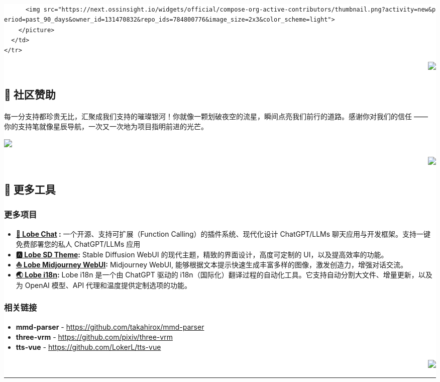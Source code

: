           <img src="https://next.ossinsight.io/widgets/official/compose-org-active-contributors/thumbnail.png?activity=new&period=past_90_days&owner_id=131470832&repo_ids=784800776&image_size=2x3&color_scheme=light">
        </picture>
      </td>
    </tr>
  </table>
</a>

<div align="right">

[![][back-to-top]](#readme-top)

</div>

## 🩷 社区赞助

每一分支持都珍贵无比，汇聚成我们支持的璀璨银河！你就像一颗划破夜空的流星，瞬间点亮我们前行的道路。感谢你对我们的信任 —— 你的支持笔就像星辰导航，一次又一次地为项目指明前进的光芒。

<a href="https://opencollective.com/lobehub" target="_blank">
  <picture>
    <source media="(prefers-color-scheme: dark)" srcset="https://github.com/lobehub/.github/blob/main/static/sponsor-dark.png?raw=true">
    <img  src="https://github.com/lobehub/.github/blob/main/static/sponsor-light.png?raw=true">
  </picture>
</a>

<div align="right">

[![][back-to-top]](#readme-top)

</div>

## 🔗 更多工具

### 更多项目

- **[🤖 Lobe Chat][lobe-chat] :** 一个开源、支持可扩展（Function Calling）的插件系统、现代化设计 ChatGPT/LLMs 聊天应用与开发框架。支持一键免费部署您的私人 ChatGPT/LLMs 应用
- **[🅰️ Lobe SD Theme][lobe-theme]:** Stable Diffusion WebUI 的现代主题，精致的界面设计，高度可定制的 UI，以及提高效率的功能。
- **[⛵️ Lobe Midjourney WebUI][lobe-midjourney-webui]:** Midjourney WebUI, 能够根据文本提示快速生成丰富多样的图像，激发创造力，增强对话交流。
- **[🌏 Lobe i18n][lobe-i18n]:** Lobe i18n 是一个由 ChatGPT 驱动的 i18n（国际化）翻译过程的自动化工具。它支持自动分割大文件、增量更新，以及为 OpenAI 模型、API 代理和温度提供定制选项的功能。

### 相关链接

- **mmd-parser** - <https://github.com/takahirox/mmd-parser>
- **three-vrm** - <https://github.com/pixiv/three-vrm>
- **tts-vue** - <https://github.com/LokerL/tts-vue>

<div align="right">

[![][back-to-top]](#readme-top)

</div>

---

[back-to-top]: https://img.shields.io/badge/-BACK_TO_TOP-black?style=flat-square
[bun-link]: https://bun.sh
[bun-shield]: https://img.shields.io/badge/-speedup%20with%20bun-black?logo=bun&style=for-the-badge
[discord-link]: https://discord.gg/AYFPHvv2jT
[discord-shield]: https://img.shields.io/discord/1127171173982154893?color=5865F2&label=discord&labelColor=black&logo=discord&logoColor=white&style=flat-square
[discord-shield-badge]: https://img.shields.io/discord/1127171173982154893?color=5865F2&label=discord&labelColor=black&logo=discord&logoColor=white&style=for-the-badge
[docs]: https://docs.vidol.chat
[github-action-release-link]: https://github.com/actions/workflows/lobehub/lobe-vidol/release.yml
[github-action-release-shield]: https://img.shields.io/github/actions/workflow/status/lobehub/lobe-vidol/release.yml?label=release&labelColor=black&logo=githubactions&logoColor=white&style=flat-square
[github-action-test-link]: https://github.com/actions/workflows/lobehub/lobe-vidol/test.yml
[github-action-test-shield]: https://img.shields.io/github/actions/workflow/status/lobehub/lobe-vidol/test.yml?label=test&labelColor=black&logo=githubactions&logoColor=white&style=flat-square
[github-codespace-link]: https://codespaces.new/lobehub/lobe-vidol
[github-codespace-shield]: https://github.com/codespaces/badge.svg
[github-contributors-link]: https://github.com/lobehub/lobe-vidol/graphs/contributors
[github-contributors-shield]: https://img.shields.io/github/contributors/lobehub/lobe-vidol?color=c4f042&labelColor=black&style=flat-square
[github-forks-link]: https://github.com/lobehub/lobe-vidol/network/members
[github-forks-shield]: https://img.shields.io/github/forks/lobehub/lobe-vidol?color=8ae8ff&labelColor=black&style=flat-square
[github-issues-link]: https://github.com/lobehub/lobe-vidol/issues
[github-issues-shield]: https://img.shields.io/github/issues/lobehub/lobe-vidol?color=ff80eb&labelColor=black&style=flat-square
[github-license-link]: https://github.com/lobehub/lobe-vidol/blob/main/LICENSE
[github-license-shield]: https://img.shields.io/github/license/lobehub/lobe-vidol?color=white&labelColor=black&style=flat-square
[github-release-link]: https://github.com/lobehub/lobe-vidol/releases
[github-release-shield]: https://img.shields.io/github/v/release/lobehub/lobe-vidol?color=369eff&labelColor=black&logo=github&style=flat-square
[github-releasedate-link]: https://github.com/lobehub/lobe-vidol/releases
[github-releasedate-shield]: https://img.shields.io/github/release-date/lobehub/lobe-vidol?labelColor=black&style=flat-square
[github-stars-link]: https://github.com/lobehub/lobe-vidol/network/stargazers
[github-stars-shield]: https://img.shields.io/github/stars/lobehub/lobe-vidol?color=ffcb47&labelColor=black&style=flat-square
[lobe-chat]: https://github.com/lobehub/lobe-chat
[lobe-i18n]: https://github.com/lobehub/lobe-commit/tree/master/packages/lobe-i18n
[lobe-icons-github]: https://github.com/lobehub/lobe-icons
[lobe-icons-link]: https://www.npmjs.com/package/@lobehub/icons
[lobe-icons-shield]: https://img.shields.io/npm/v/@lobehub/icons?color=369eff&labelColor=black&logo=npm&logoColor=white&style=flat-square
[lobe-lint-github]: https://github.com/lobehub/lobe-lint
[lobe-lint-link]: https://www.npmjs.com/package/@lobehub/lint
[lobe-lint-shield]: https://img.shields.io/npm/v/@lobehub/lint?color=369eff&labelColor=black&logo=npm&logoColor=white&style=flat-square
[lobe-midjourney-webui]: https://github.com/lobehub/lobe-midjourney-webui
[lobe-theme]: https://github.com/lobehub/sd-webui-lobe-theme
[lobe-tts-github]: https://github.com/lobehub/lobe-tts
[lobe-tts-link]: https://www.npmjs.com/package/@lobehub/tts
[lobe-tts-shield]: https://img.shields.io/npm/v/@lobehub/tts?color=369eff&labelColor=black&logo=npm&logoColor=white&style=flat-square
[lobe-ui-github]: https://github.com/lobehub/lobe-ui
[lobe-ui-link]: https://www.npmjs.com/package/@lobehub/ui
[lobe-ui-shield]: https://img.shields.io/npm/v/@lobehub/ui?color=369eff&labelColor=black&logo=npm&logoColor=white&style=flat-square
[pr-welcome-link]: https://github.com/lobehub/lobe-vidol/pulls
[pr-welcome-shield]: https://img.shields.io/badge/%F0%9F%A4%AF%20PR%20WELCOME-%E2%86%92-ffcb47?labelColor=black&style=for-the-badge
[profile-link]: https://github.com/lobehub
[sponsor-link]: https://opencollective.com/lobehub 'Become 🩷 LobeHub Sponsor'
[sponsor-shield]: https://img.shields.io/badge/-Sponsor%20LobeHub-f04f88?logo=opencollective&logoColor=white&style=flat-square
[vercel-link]: https://vidol.lobehub.com
[vercel-shield]: https://img.shields.io/website?down_message=offline&label=vercel&labelColor=black&logo=vercel&style=flat-square&up_message=online&url=https%3A%2F%2Fvidol.lobehub.com
[vercel-shield-badge]: https://img.shields.io/website?down_message=offline&label=try%20lobechat&labelColor=black&logo=vercel&style=for-the-badge&up_message=online&url=https%3A%2F%2Fvidol.lobehub.com